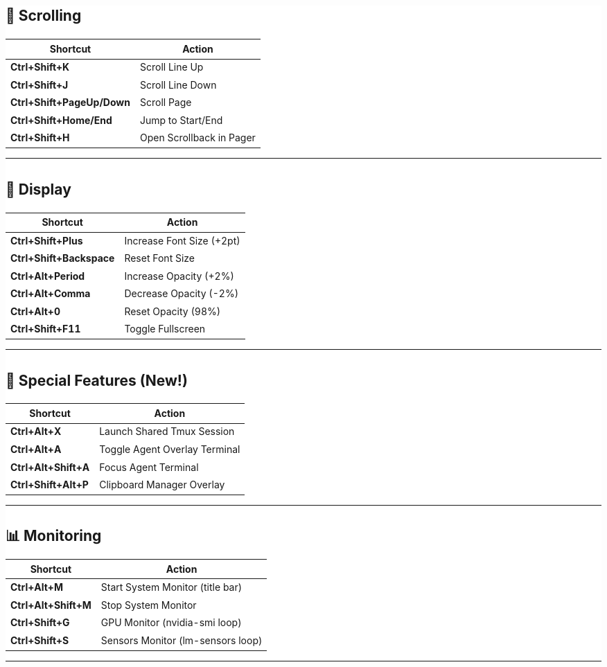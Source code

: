 
## 📜 Scrolling

| Shortcut | Action |
|----------|--------|
| **Ctrl+Shift+K** | Scroll Line Up |
| **Ctrl+Shift+J** | Scroll Line Down |
| **Ctrl+Shift+PageUp/Down** | Scroll Page |
| **Ctrl+Shift+Home/End** | Jump to Start/End |
| **Ctrl+Shift+H** | Open Scrollback in Pager |

---

## 🎨 Display

| Shortcut | Action |
|----------|--------|
| **Ctrl+Shift+Plus** | Increase Font Size (+2pt) |
| **Ctrl+Shift+Backspace** | Reset Font Size |
| **Ctrl+Alt+Period** | Increase Opacity (+2%) |
| **Ctrl+Alt+Comma** | Decrease Opacity (-2%) |
| **Ctrl+Alt+0** | Reset Opacity (98%) |
| **Ctrl+Shift+F11** | Toggle Fullscreen |

---

## 🚀 Special Features (New!)

| Shortcut | Action |
|----------|--------|
| **Ctrl+Alt+X** | Launch Shared Tmux Session |
| **Ctrl+Alt+A** | Toggle Agent Overlay Terminal |
| **Ctrl+Alt+Shift+A** | Focus Agent Terminal |
| **Ctrl+Shift+Alt+P** | Clipboard Manager Overlay |

---

## 📊 Monitoring

| Shortcut | Action |
|----------|--------|
| **Ctrl+Alt+M** | Start System Monitor (title bar) |
| **Ctrl+Alt+Shift+M** | Stop System Monitor |
| **Ctrl+Shift+G** | GPU Monitor (nvidia-smi loop) |
| **Ctrl+Shift+S** | Sensors Monitor (lm-sensors loop) |

---
